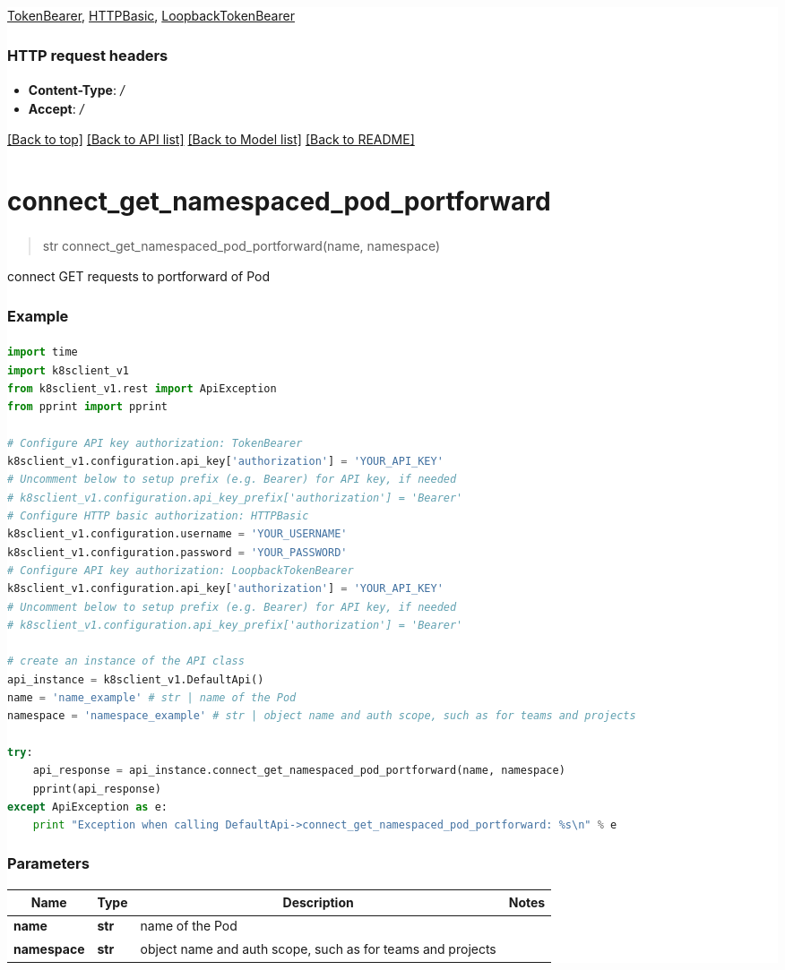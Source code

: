 [TokenBearer](../README.md#TokenBearer), [HTTPBasic](../README.md#HTTPBasic), [LoopbackTokenBearer](../README.md#LoopbackTokenBearer)

### HTTP request headers

 - **Content-Type**: */*
 - **Accept**: */*

[[Back to top]](#) [[Back to API list]](../README.md#documentation-for-api-endpoints) [[Back to Model list]](../README.md#documentation-for-models) [[Back to README]](../README.md)

# **connect_get_namespaced_pod_portforward**
> str connect_get_namespaced_pod_portforward(name, namespace)



connect GET requests to portforward of Pod

### Example 
```python
import time
import k8sclient_v1
from k8sclient_v1.rest import ApiException
from pprint import pprint

# Configure API key authorization: TokenBearer
k8sclient_v1.configuration.api_key['authorization'] = 'YOUR_API_KEY'
# Uncomment below to setup prefix (e.g. Bearer) for API key, if needed
# k8sclient_v1.configuration.api_key_prefix['authorization'] = 'Bearer'
# Configure HTTP basic authorization: HTTPBasic
k8sclient_v1.configuration.username = 'YOUR_USERNAME'
k8sclient_v1.configuration.password = 'YOUR_PASSWORD'
# Configure API key authorization: LoopbackTokenBearer
k8sclient_v1.configuration.api_key['authorization'] = 'YOUR_API_KEY'
# Uncomment below to setup prefix (e.g. Bearer) for API key, if needed
# k8sclient_v1.configuration.api_key_prefix['authorization'] = 'Bearer'

# create an instance of the API class
api_instance = k8sclient_v1.DefaultApi()
name = 'name_example' # str | name of the Pod
namespace = 'namespace_example' # str | object name and auth scope, such as for teams and projects

try: 
    api_response = api_instance.connect_get_namespaced_pod_portforward(name, namespace)
    pprint(api_response)
except ApiException as e:
    print "Exception when calling DefaultApi->connect_get_namespaced_pod_portforward: %s\n" % e
```

### Parameters

Name | Type | Description  | Notes
------------- | ------------- | ------------- | -------------
 **name** | **str**| name of the Pod | 
 **namespace** | **str**| object name and auth scope, such as for teams and projects | 
